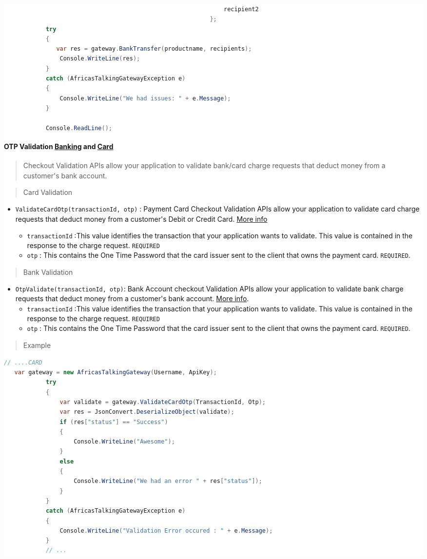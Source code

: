 ```c# 
                                                               recipient2
                                                           };
            try
            {
               var res = gateway.BankTransfer(productname, recipients);
                Console.WriteLine(res);
            }
            catch (AfricasTalkingGatewayException e)
            {
                Console.WriteLine("We had issues: " + e.Message);
            }

            Console.ReadLine();

```

#### OTP Validation [Banking](http://docs.africastalking.com/bank/validate) and [Card](http://docs.africastalking.com/card/validate) 
> Checkout Validation APIs allow your application to validate bank/card charge requests that deduct money from a customer's bank account.

 > Card Validation

- `ValidateCardOtp(transactionId, otp)` :  Payment Card Checkout Validation APIs allow your application to validate card charge requests that deduct money from a customer's Debit or Credit Card. [More info](http://docs.africastalking.com/card/validate) 

    - `transactionId` :This value identifies the transaction that your application wants to validate. This value is contained in the response  to the charge request. `REQUIRED`   
    - `otp` :  This contains the One Time Password that the card issuer sent to the client that owns the payment card. `REQUIRED`.  

 > Bank Validation

- `OtpValidate(transactionId, otp)`: Bank Account checkout Validation APIs allow your application to validate bank charge requests that deduct money from a customer's bank account. [More info](http://docs.africastalking.com/bank/validate).
     - `transactionId` :This value identifies the transaction that your application wants to validate. This value is contained in the response  to the charge request. `REQUIRED`   
     - `otp` :  This contains the One Time Password that the card issuer sent to the client that owns the payment card. `REQUIRED`.  


> Example 
```c#  
// ....CARD
   var gateway = new AfricasTalkingGateway(Username, ApiKey);
            try
            {
                var validate = gateway.ValidateCardOtp(TransactionId, Otp);
                var res = JsonConvert.DeserializeObject(validate);
                if (res["status"] == "Success")
                {
                    Console.WriteLine("Awesome");
                }
                else
                {
                    Console.WriteLine("We had an error " + res["status"]);
                }
            }
            catch (AfricasTalkingGatewayException e)
            {
                Console.WriteLine("Validation Error occured : " + e.Message);
            }
            // ...
```
